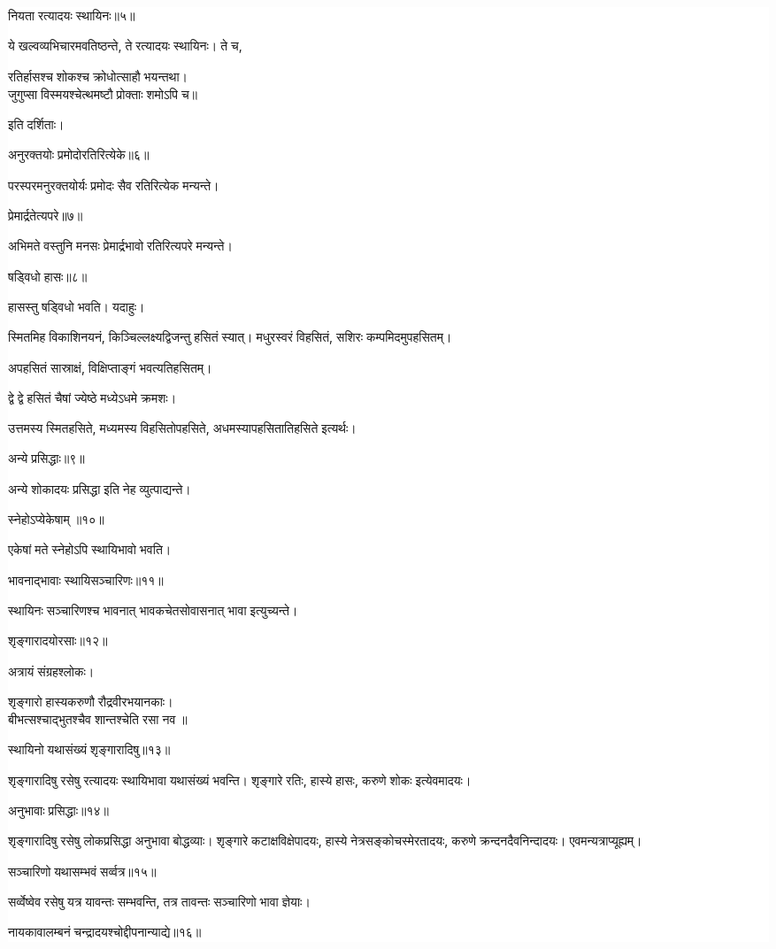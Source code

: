 नियता रत्यादयः स्थायिनः॥५॥

  ये खल्वव्यभिचारमवतिष्ठन्ते, ते रत्यादयः स्थायिनः। ते च, 

रतिर्हासश्च शोकश्च क्रोधोत्साहौ भयन्तथा।  
जुगुप्सा विस्मयश्चेत्थमष्टौ प्रोक्ताः शमोऽपि च॥

इति दर्शिताः।

अनुरक्तयोः प्रमोदोरतिरित्येके॥६॥

  परस्परमनुरक्तयोर्यः प्रमोदः सैव रतिरित्येक मन्यन्ते।

प्रेमार्द्रतेत्यपरे॥७॥

  अभिमते वस्तुनि मनसः प्रेमार्द्रभावो रतिरित्यपरे मन्यन्ते।

षड्विधो हासः॥८॥

  हासस्तु ष‌ड्विधो भवति। यदाहुः।

  स्मितमिह विकाशिनयनं, किञ्चिल्लक्ष्यद्विजन्तु हसितं स्यात्। मधुरस्वरं विहसितं, सशिरः कम्पमिदमुपहसितम्।

  अपहसितं सास्राक्षं, विक्षिप्ताङ्गं भवत्यतिहसितम्।

  द्वे द्वे हसितं चैषां ज्येष्ठे मध्येऽधमे क्रमशः।

  उत्तमस्य स्मितहसिते, मध्यमस्य विहसितोपहसिते, अधमस्यापहसितातिहसिते इत्यर्थः।

अन्ये प्रसिद्धाः॥९॥

  अन्ये शोकादयः प्रसिद्धा इति नेह व्युत्पाद्यन्ते।

स्नेहोऽप्येकेषाम् ॥१०॥

  एकेषां मते स्नेहोऽपि स्थायिभावो भवति।

भावनाद्भावाः स्थायिसञ्चारिणः॥११॥

  स्थायिनः सञ्चारिणश्च भावनात् भावकचेतसोवासनात् भावा इत्युच्यन्ते।

शृङ्गारादयोरसाः॥१२॥

  अत्रायं संग्रहश्लोकः।

शृङ्गारो हास्यकरुणौ रौद्रवीरभयानकाः।  
बीभत्सश्चाद्भुतश्चैव शान्तश्चेति रसा नव ॥

स्थायिनो यथासंख्यं शृङ्गारादिषु॥१३॥

  शृङ्गारादिषु रसेषु रत्यादयः स्थायिभावा यथासंख्यं भवन्ति। शृङ्गारे रतिः, हास्ये हासः, करुणे शोकः इत्येवमादयः।

अनुभावाः प्रसिद्धाः॥१४॥

  शृङ्गारादिषु रसेषु लोकप्रसिद्धा अनुभावा बोद्धव्याः। शृङ्गारे कटाक्षविक्षेपादयः, हास्ये नेत्रसङ्कोचस्मेरतादयः, करुणे क्रन्दनदैवनिन्दादयः। एवमन्यत्राप्यूह्यम्।

सञ्चारिणो यथासम्भवं सर्व्वत्र॥१५॥

  सर्व्वेष्वेव रसेषु यत्र यावन्तः सम्भवन्ति, तत्र तावन्तः सञ्चारिणो भावा ज्ञेयाः।

नायकावालम्बनं चन्द्रादयश्चोद्दीपनान्याद्ये॥१६॥
